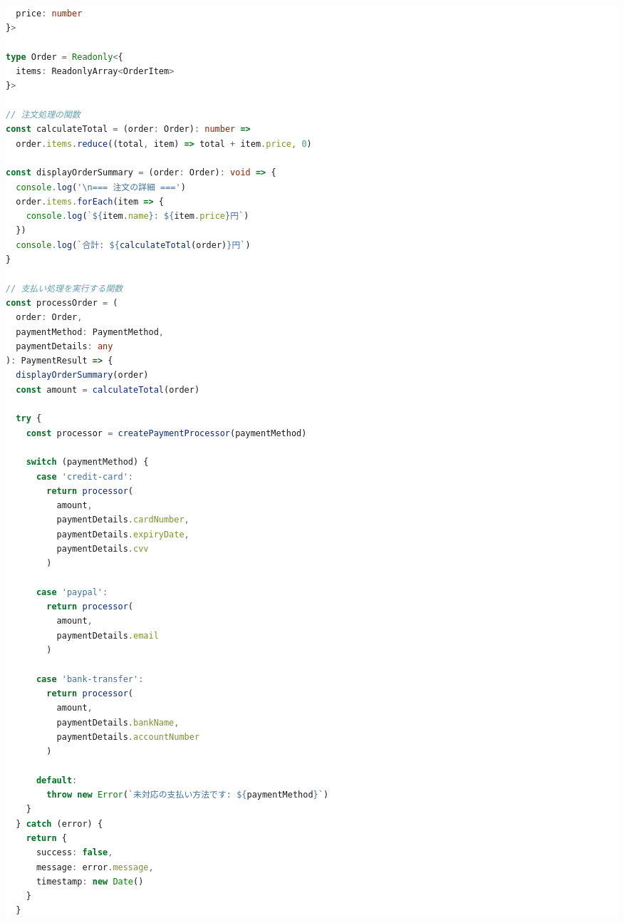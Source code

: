 ```typescript
  price: number
}>

type Order = Readonly<{
  items: ReadonlyArray<OrderItem>
}>

// 注文処理の関数
const calculateTotal = (order: Order): number => 
  order.items.reduce((total, item) => total + item.price, 0)

const displayOrderSummary = (order: Order): void => {
  console.log('\n=== 注文の詳細 ===')
  order.items.forEach(item => {
    console.log(`${item.name}: ${item.price}円`)
  })
  console.log(`合計: ${calculateTotal(order)}円`)
}

// 支払い処理を実行する関数
const processOrder = (
  order: Order, 
  paymentMethod: PaymentMethod, 
  paymentDetails: any
): PaymentResult => {
  displayOrderSummary(order)
  const amount = calculateTotal(order)
  
  try {
    const processor = createPaymentProcessor(paymentMethod)
    
    switch (paymentMethod) {
      case 'credit-card':
        return processor(
          amount, 
          paymentDetails.cardNumber, 
          paymentDetails.expiryDate, 
          paymentDetails.cvv
        )
      
      case 'paypal':
        return processor(
          amount, 
          paymentDetails.email
        )
      
      case 'bank-transfer':
        return processor(
          amount, 
          paymentDetails.bankName, 
          paymentDetails.accountNumber
        )
      
      default:
        throw new Error(`未対応の支払い方法です: ${paymentMethod}`)
    }
  } catch (error) {
    return {
      success: false,
      message: error.message,
      timestamp: new Date()
    }
  }
```